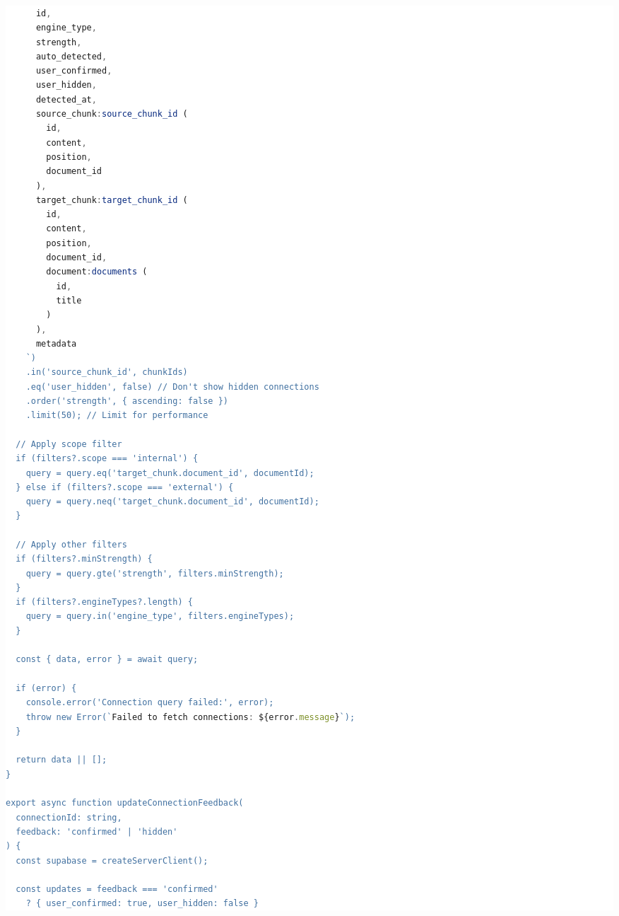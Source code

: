 ```typescript
      id,
      engine_type,
      strength,
      auto_detected,
      user_confirmed,
      user_hidden,
      detected_at,
      source_chunk:source_chunk_id (
        id,
        content,
        position,
        document_id
      ),
      target_chunk:target_chunk_id (
        id,
        content,
        position,
        document_id,
        document:documents (
          id,
          title
        )
      ),
      metadata
    `)
    .in('source_chunk_id', chunkIds)
    .eq('user_hidden', false) // Don't show hidden connections
    .order('strength', { ascending: false })
    .limit(50); // Limit for performance

  // Apply scope filter
  if (filters?.scope === 'internal') {
    query = query.eq('target_chunk.document_id', documentId);
  } else if (filters?.scope === 'external') {
    query = query.neq('target_chunk.document_id', documentId);
  }

  // Apply other filters
  if (filters?.minStrength) {
    query = query.gte('strength', filters.minStrength);
  }
  if (filters?.engineTypes?.length) {
    query = query.in('engine_type', filters.engineTypes);
  }

  const { data, error } = await query;
  
  if (error) {
    console.error('Connection query failed:', error);
    throw new Error(`Failed to fetch connections: ${error.message}`);
  }

  return data || [];
}

export async function updateConnectionFeedback(
  connectionId: string,
  feedback: 'confirmed' | 'hidden'
) {
  const supabase = createServerClient();
  
  const updates = feedback === 'confirmed' 
    ? { user_confirmed: true, user_hidden: false }
```